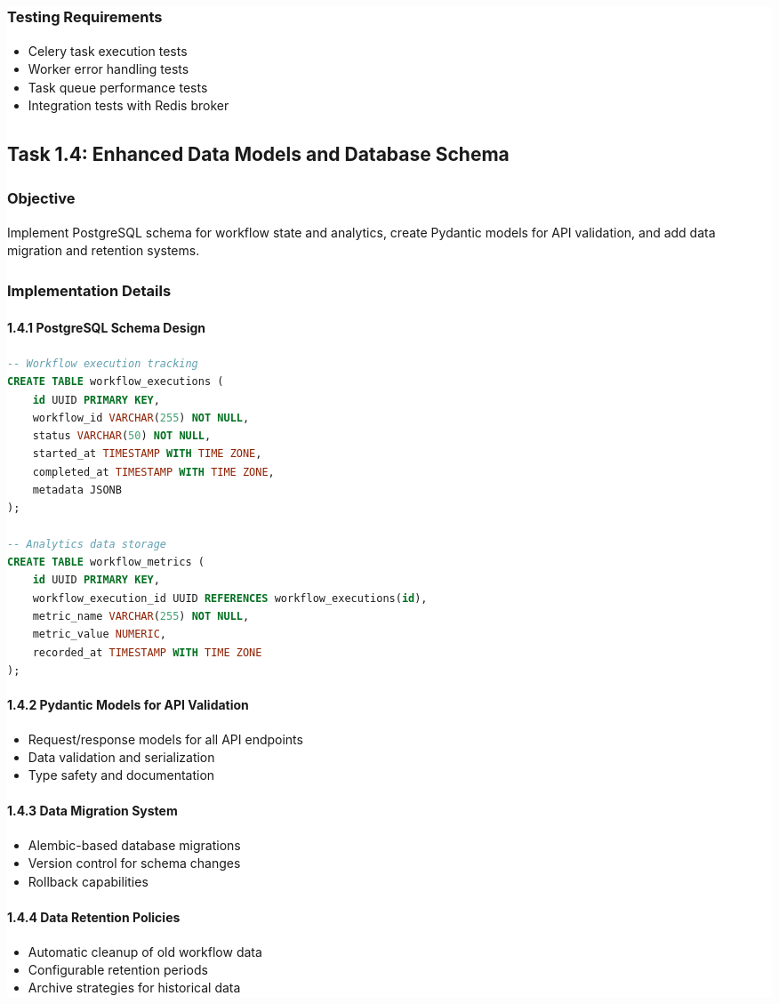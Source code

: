 ### Testing Requirements
- Celery task execution tests
- Worker error handling tests
- Task queue performance tests
- Integration tests with Redis broker

## Task 1.4: Enhanced Data Models and Database Schema

### Objective
Implement PostgreSQL schema for workflow state and analytics, create Pydantic models for API validation, and add data migration and retention systems.

### Implementation Details

#### 1.4.1 PostgreSQL Schema Design
```sql
-- Workflow execution tracking
CREATE TABLE workflow_executions (
    id UUID PRIMARY KEY,
    workflow_id VARCHAR(255) NOT NULL,
    status VARCHAR(50) NOT NULL,
    started_at TIMESTAMP WITH TIME ZONE,
    completed_at TIMESTAMP WITH TIME ZONE,
    metadata JSONB
);

-- Analytics data storage
CREATE TABLE workflow_metrics (
    id UUID PRIMARY KEY,
    workflow_execution_id UUID REFERENCES workflow_executions(id),
    metric_name VARCHAR(255) NOT NULL,
    metric_value NUMERIC,
    recorded_at TIMESTAMP WITH TIME ZONE
);
```

#### 1.4.2 Pydantic Models for API Validation
- Request/response models for all API endpoints
- Data validation and serialization
- Type safety and documentation

#### 1.4.3 Data Migration System
- Alembic-based database migrations
- Version control for schema changes
- Rollback capabilities

#### 1.4.4 Data Retention Policies
- Automatic cleanup of old workflow data
- Configurable retention periods
- Archive strategies for historical data

